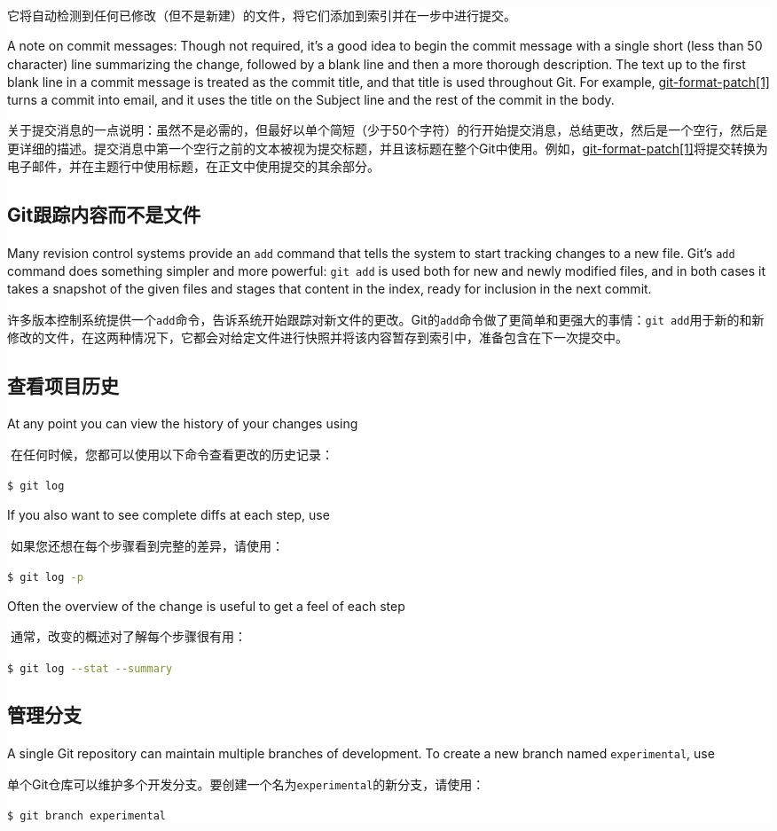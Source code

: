 它将自动检测到任何已修改（但不是新建）的文件，将它们添加到索引并在一步中进行提交。

A note on commit messages: Though not required, it’s a good idea to begin the commit message with a single short (less than 50 character) line summarizing the change, followed by a blank line and then a more thorough description. The text up to the first blank line in a commit message is treated as the commit title, and that title is used throughout Git. For example, [git-format-patch[1]](https://git-scm.com/docs/git-format-patch) turns a commit into email, and it uses the title on the Subject line and the rest of the commit in the body.

​	关于提交消息的一点说明：虽然不是必需的，但最好以单个简短（少于50个字符）的行开始提交消息，总结更改，然后是一个空行，然后是更详细的描述。提交消息中第一个空行之前的文本被视为提交标题，并且该标题在整个Git中使用。例如，[git-format-patch[1]](https://git-scm.com/docs/git-format-patch)将提交转换为电子邮件，并在主题行中使用标题，在正文中使用提交的其余部分。

## Git跟踪内容而不是文件

Many revision control systems provide an `add` command that tells the system to start tracking changes to a new file. Git’s `add` command does something simpler and more powerful: `git add` is used both for new and newly modified files, and in both cases it takes a snapshot of the given files and stages that content in the index, ready for inclusion in the next commit.

​	许多版本控制系统提供一个`add`命令，告诉系统开始跟踪对新文件的更改。Git的`add`命令做了更简单和更强大的事情：`git add`用于新的和新修改的文件，在这两种情况下，它都会对给定文件进行快照并将该内容暂存到索引中，准备包含在下一次提交中。

## 查看项目历史

At any point you can view the history of your changes using

​	在任何时候，您都可以使用以下命令查看更改的历史记录：

``` bash
$ git log
```

If you also want to see complete diffs at each step, use

​	如果您还想在每个步骤看到完整的差异，请使用：

``` bash
$ git log -p
```

Often the overview of the change is useful to get a feel of each step

​	通常，改变的概述对了解每个步骤很有用：

``` bash
$ git log --stat --summary
```

## 管理分支

A single Git repository can maintain multiple branches of development. To create a new branch named `experimental`, use

​	单个Git仓库可以维护多个开发分支。要创建一个名为`experimental`的新分支，请使用：

``` bash
$ git branch experimental
```
